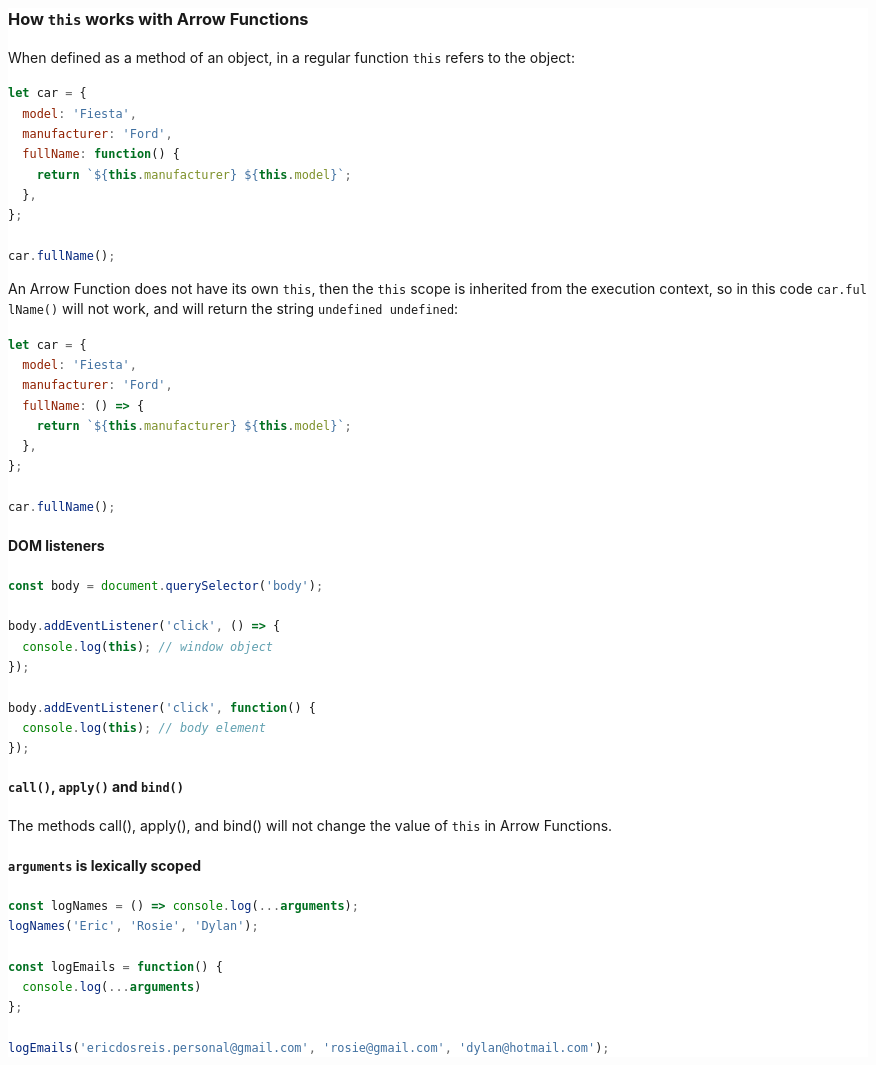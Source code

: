 ### How `this` works with Arrow Functions

When defined as a method of an object, in a regular function `this` refers to the object:

```js
let car = {
  model: 'Fiesta',
  manufacturer: 'Ford',
  fullName: function() {
    return `${this.manufacturer} ${this.model}`;
  },
};

car.fullName();
```

An Arrow Function does not have its own `this`, then the `this` scope is inherited from the execution context, so in this code `car.fullName()` will not work, and will return the string `undefined undefined`:

```js
let car = {
  model: 'Fiesta',
  manufacturer: 'Ford',
  fullName: () => {
    return `${this.manufacturer} ${this.model}`;
  },
};

car.fullName();
```

#### DOM listeners

```js
const body = document.querySelector('body');

body.addEventListener('click', () => {
  console.log(this); // window object
});

body.addEventListener('click', function() {
  console.log(this); // body element
});
```

#### `call()`, `apply()` and `bind()`

The methods call(), apply(), and bind() will not change the value of `this` in Arrow Functions.

#### `arguments` is lexically scoped

```js
const logNames = () => console.log(...arguments);
logNames('Eric', 'Rosie', 'Dylan');

const logEmails = function() { 
  console.log(...arguments) 
};

logEmails('ericdosreis.personal@gmail.com', 'rosie@gmail.com', 'dylan@hotmail.com');
```
